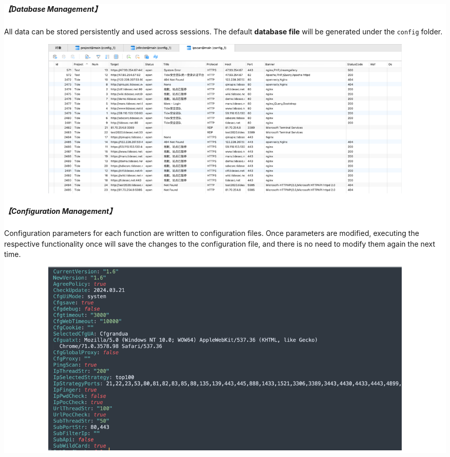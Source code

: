 ##### **【Database Management】**

All data can be stored persistently and used across sessions. The default **database file** will be generated under the `config` folder.

<div align=center><img src=images/image-20240327165547238.png width=80% ></div>

##### **【Configuration Management】**

Configuration parameters for each function are written to configuration files. Once parameters are modified, executing the respective functionality once will save the changes to the configuration file, and there is no need to modify them again the next time.

<div align=center><img src=images/image-20240327165714901.png width=80% ></div>
